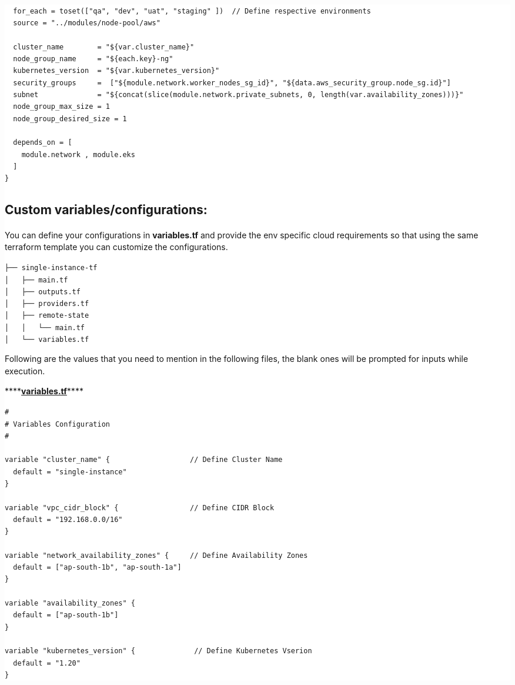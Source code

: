 ```
  for_each = toset(["qa", "dev", "uat", "staging" ])  // Define respective environments
  source = "../modules/node-pool/aws"

  cluster_name        = "${var.cluster_name}"
  node_group_name     = "${each.key}-ng"
  kubernetes_version  = "${var.kubernetes_version}"
  security_groups     =  ["${module.network.worker_nodes_sg_id}", "${data.aws_security_group.node_sg.id}"]
  subnet              = "${concat(slice(module.network.private_subnets, 0, length(var.availability_zones)))}"
  node_group_max_size = 1
  node_group_desired_size = 1

  depends_on = [
    module.network , module.eks
  ]  
}
```

## Custom variables/configurations: <a href="#set-up-an-environment" id="set-up-an-environment"></a>

You can define your configurations in **variables.tf** and provide the env specific cloud requirements so that using the same terraform template you can customize the configurations.

```
├── single-instance-tf
│   ├── main.tf 
│   ├── outputs.tf
│   ├── providers.tf
│   ├── remote-state
│   │   └── main.tf
│   └── variables.tf
```

Following are the values that you need to mention in the following files, the blank ones will be prompted for inputs while execution.

\*\*\*\*[**variables.tf**](https://github.com/egovernments/DIGIT-DevOps/blob/singleinstance/infra-as-code/terraform/single-instance-tf/variables.tf)****

```
#
# Variables Configuration
#

variable "cluster_name" {                   // Define Cluster Name
  default = "single-instance"
}

variable "vpc_cidr_block" {                 // Define CIDR Block
  default = "192.168.0.0/16"
}

variable "network_availability_zones" {     // Define Availability Zones
  default = ["ap-south-1b", "ap-south-1a"]
}

variable "availability_zones" {
  default = ["ap-south-1b"]
}

variable "kubernetes_version" {              // Define Kubernetes Vserion
  default = "1.20"
}
```